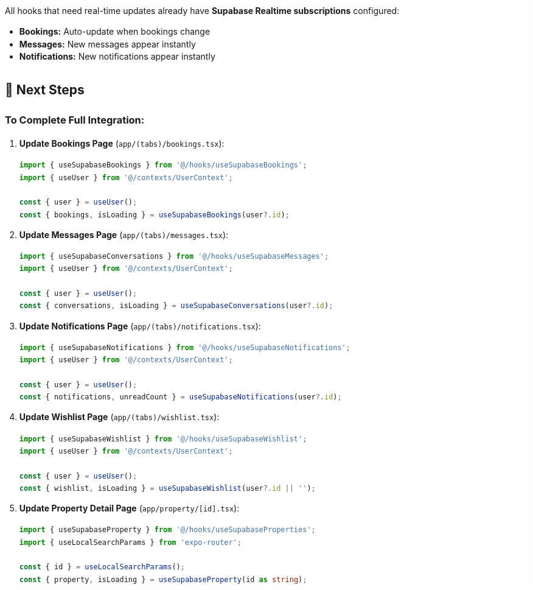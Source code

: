 All hooks that need real-time updates already have **Supabase Realtime subscriptions** configured:

- **Bookings:** Auto-update when bookings change
- **Messages:** New messages appear instantly
- **Notifications:** New notifications appear instantly

## 📝 Next Steps

### To Complete Full Integration:

1. **Update Bookings Page** (`app/(tabs)/bookings.tsx`):
   ```typescript
   import { useSupabaseBookings } from '@/hooks/useSupabaseBookings';
   import { useUser } from '@/contexts/UserContext';
   
   const { user } = useUser();
   const { bookings, isLoading } = useSupabaseBookings(user?.id);
   ```

2. **Update Messages Page** (`app/(tabs)/messages.tsx`):
   ```typescript
   import { useSupabaseConversations } from '@/hooks/useSupabaseMessages';
   import { useUser } from '@/contexts/UserContext';
   
   const { user } = useUser();
   const { conversations, isLoading } = useSupabaseConversations(user?.id);
   ```

3. **Update Notifications Page** (`app/(tabs)/notifications.tsx`):
   ```typescript
   import { useSupabaseNotifications } from '@/hooks/useSupabaseNotifications';
   import { useUser } from '@/contexts/UserContext';
   
   const { user } = useUser();
   const { notifications, unreadCount } = useSupabaseNotifications(user?.id);
   ```

4. **Update Wishlist Page** (`app/(tabs)/wishlist.tsx`):
   ```typescript
   import { useSupabaseWishlist } from '@/hooks/useSupabaseWishlist';
   import { useUser } from '@/contexts/UserContext';
   
   const { user } = useUser();
   const { wishlist, isLoading } = useSupabaseWishlist(user?.id || '');
   ```

5. **Update Property Detail Page** (`app/property/[id].tsx`):
   ```typescript
   import { useSupabaseProperty } from '@/hooks/useSupabaseProperties';
   import { useLocalSearchParams } from 'expo-router';
   
   const { id } = useLocalSearchParams();
   const { property, isLoading } = useSupabaseProperty(id as string);
   ```
